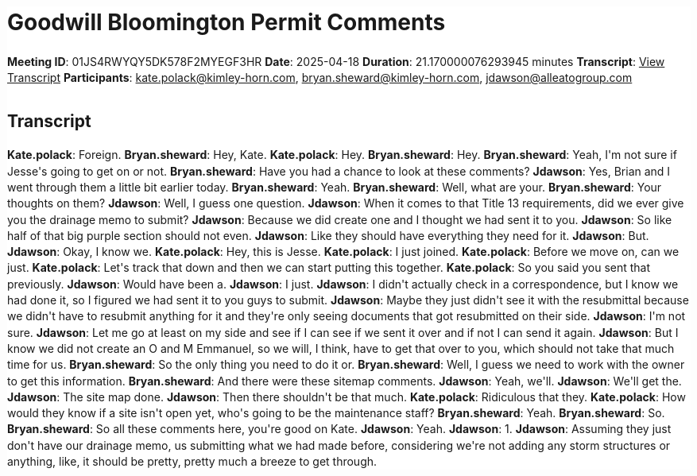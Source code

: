# Goodwill Bloomington Permit Comments
**Meeting ID**: 01JS4RWYQY5DK578F2MYEGF3HR
**Date**: 2025-04-18
**Duration**: 21.170000076293945 minutes
**Transcript**: [View Transcript](https://app.fireflies.ai/view/01JS4RWYQY5DK578F2MYEGF3HR)
**Participants**: kate.polack@kimley-horn.com, bryan.sheward@kimley-horn.com, jdawson@alleatogroup.com

## Transcript
**Kate.polack**: Foreign.
**Bryan.sheward**: Hey, Kate.
**Kate.polack**: Hey.
**Bryan.sheward**: Hey.
**Bryan.sheward**: Yeah, I'm not sure if Jesse's going to get on or not.
**Bryan.sheward**: Have you had a chance to look at these comments?
**Jdawson**: Yes, Brian and I went through them a little bit earlier today.
**Bryan.sheward**: Yeah.
**Bryan.sheward**: Well, what are your.
**Bryan.sheward**: Your thoughts on them?
**Jdawson**: Well, I guess one question.
**Jdawson**: When it comes to that Title 13 requirements, did we ever give you the drainage memo to submit?
**Jdawson**: Because we did create one and I thought we had sent it to you.
**Jdawson**: So like half of that big purple section should not even.
**Jdawson**: Like they should have everything they need for it.
**Jdawson**: But.
**Jdawson**: Okay, I know we.
**Kate.polack**: Hey, this is Jesse.
**Kate.polack**: I just joined.
**Kate.polack**: Before we move on, can we just.
**Kate.polack**: Let's track that down and then we can start putting this together.
**Kate.polack**: So you said you sent that previously.
**Jdawson**: Would have been a.
**Jdawson**: I just.
**Jdawson**: I didn't actually check in a correspondence, but I know we had done it, so I figured we had sent it to you guys to submit.
**Jdawson**: Maybe they just didn't see it with the resubmittal because we didn't have to resubmit anything for it and they're only seeing documents that got resubmitted on their side.
**Jdawson**: I'm not sure.
**Jdawson**: Let me go at least on my side and see if I can see if we sent it over and if not I can send it again.
**Jdawson**: But I know we did not create an O and M Emmanuel, so we will, I think, have to get that over to you, which should not take that much time for us.
**Bryan.sheward**: So the only thing you need to do it or.
**Bryan.sheward**: Well, I guess we need to work with the owner to get this information.
**Bryan.sheward**: And there were these sitemap comments.
**Jdawson**: Yeah, we'll.
**Jdawson**: We'll get the.
**Jdawson**: The site map done.
**Jdawson**: Then there shouldn't be that much.
**Kate.polack**: Ridiculous that they.
**Kate.polack**: How would they know if a site isn't open yet, who's going to be the maintenance staff?
**Bryan.sheward**: Yeah.
**Bryan.sheward**: So.
**Bryan.sheward**: So all these comments here, you're good on Kate.
**Jdawson**: Yeah.
**Jdawson**: 1.
**Jdawson**: Assuming they just don't have our drainage memo, us submitting what we had made before, considering we're not adding any storm structures or anything, like, it should be pretty, pretty much a breeze to get through.